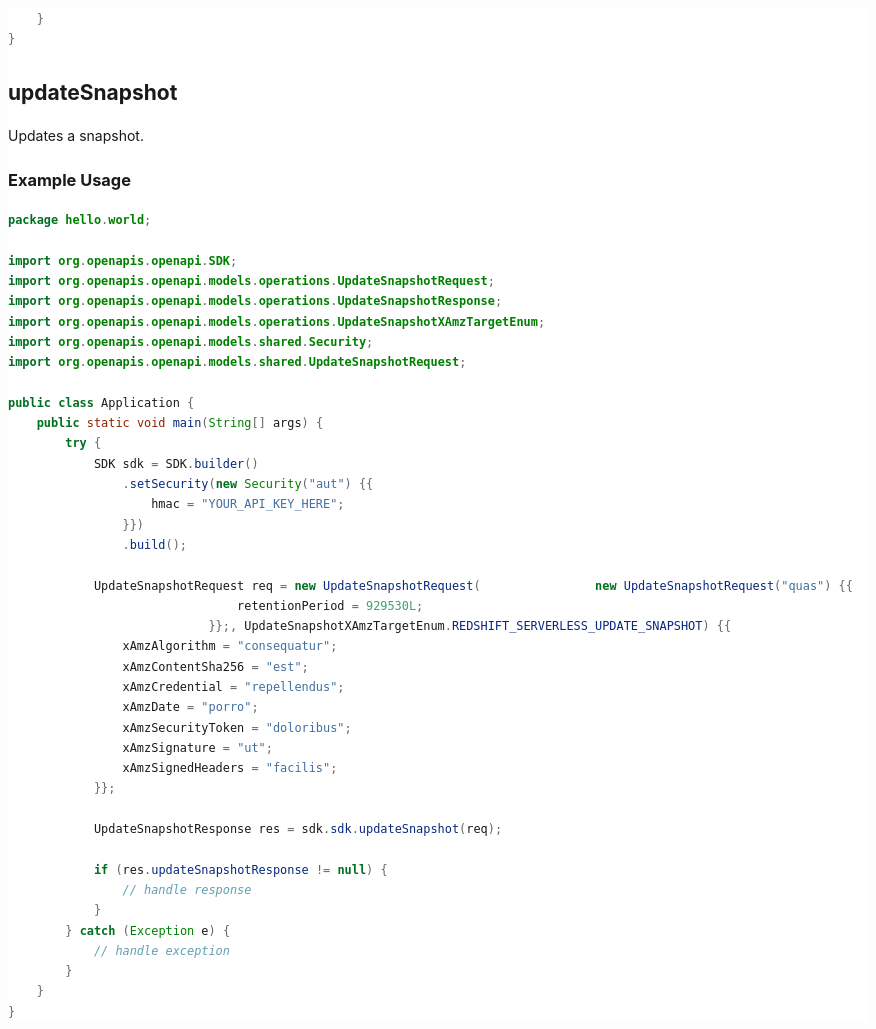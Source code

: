 ```java
    }
}
```

## updateSnapshot

Updates a snapshot.

### Example Usage

```java
package hello.world;

import org.openapis.openapi.SDK;
import org.openapis.openapi.models.operations.UpdateSnapshotRequest;
import org.openapis.openapi.models.operations.UpdateSnapshotResponse;
import org.openapis.openapi.models.operations.UpdateSnapshotXAmzTargetEnum;
import org.openapis.openapi.models.shared.Security;
import org.openapis.openapi.models.shared.UpdateSnapshotRequest;

public class Application {
    public static void main(String[] args) {
        try {
            SDK sdk = SDK.builder()
                .setSecurity(new Security("aut") {{
                    hmac = "YOUR_API_KEY_HERE";
                }})
                .build();

            UpdateSnapshotRequest req = new UpdateSnapshotRequest(                new UpdateSnapshotRequest("quas") {{
                                retentionPeriod = 929530L;
                            }};, UpdateSnapshotXAmzTargetEnum.REDSHIFT_SERVERLESS_UPDATE_SNAPSHOT) {{
                xAmzAlgorithm = "consequatur";
                xAmzContentSha256 = "est";
                xAmzCredential = "repellendus";
                xAmzDate = "porro";
                xAmzSecurityToken = "doloribus";
                xAmzSignature = "ut";
                xAmzSignedHeaders = "facilis";
            }};            

            UpdateSnapshotResponse res = sdk.sdk.updateSnapshot(req);

            if (res.updateSnapshotResponse != null) {
                // handle response
            }
        } catch (Exception e) {
            // handle exception
        }
    }
}
```
